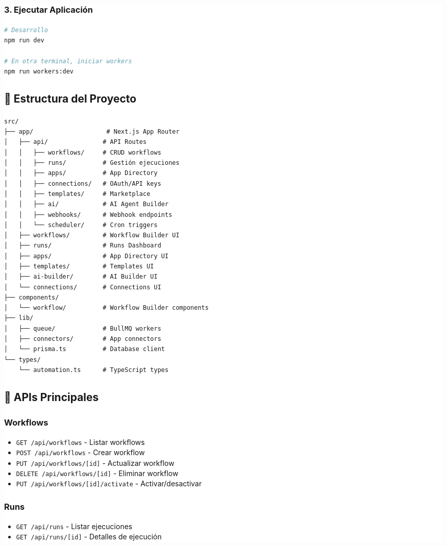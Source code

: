### 3. Ejecutar Aplicación
```bash
# Desarrollo
npm run dev

# En otra terminal, iniciar workers
npm run workers:dev
```

## 📁 Estructura del Proyecto

```
src/
├── app/                    # Next.js App Router
│   ├── api/               # API Routes
│   │   ├── workflows/     # CRUD workflows
│   │   ├── runs/          # Gestión ejecuciones
│   │   ├── apps/          # App Directory
│   │   ├── connections/   # OAuth/API keys
│   │   ├── templates/     # Marketplace
│   │   ├── ai/            # AI Agent Builder
│   │   ├── webhooks/      # Webhook endpoints
│   │   └── scheduler/     # Cron triggers
│   ├── workflows/         # Workflow Builder UI
│   ├── runs/              # Runs Dashboard
│   ├── apps/              # App Directory UI
│   ├── templates/         # Templates UI
│   ├── ai-builder/        # AI Builder UI
│   └── connections/       # Connections UI
├── components/
│   └── workflow/          # Workflow Builder components
├── lib/
│   ├── queue/             # BullMQ workers
│   ├── connectors/        # App connectors
│   └── prisma.ts          # Database client
└── types/
    └── automation.ts      # TypeScript types
```

## 🔧 APIs Principales

### Workflows
- `GET /api/workflows` - Listar workflows
- `POST /api/workflows` - Crear workflow
- `PUT /api/workflows/[id]` - Actualizar workflow
- `DELETE /api/workflows/[id]` - Eliminar workflow
- `PUT /api/workflows/[id]/activate` - Activar/desactivar

### Runs
- `GET /api/runs` - Listar ejecuciones
- `GET /api/runs/[id]` - Detalles de ejecución
